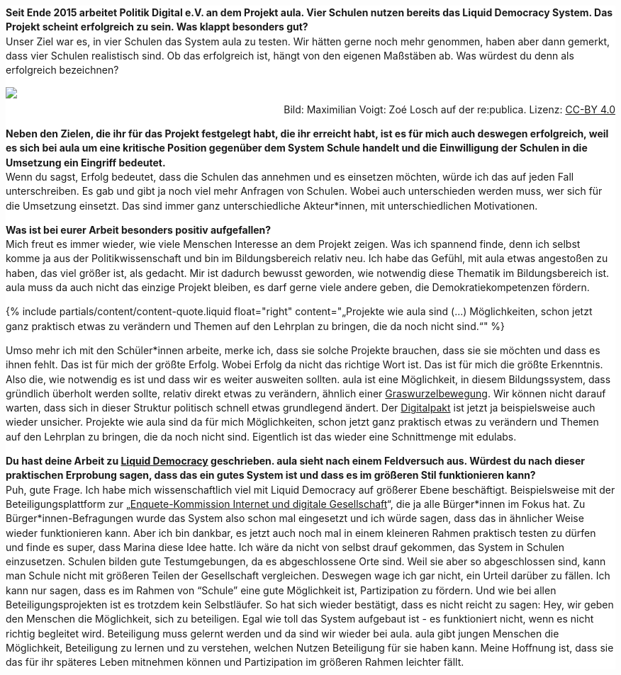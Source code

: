 **Seit Ende 2015 arbeitet Politik Digital e.V. an dem Projekt aula. Vier Schulen nutzen bereits das Liquid Democracy System. Das Projekt scheint erfolgreich zu sein. Was klappt besonders gut?**<br>
Unser Ziel war es, in vier Schulen das System aula zu testen. Wir hätten gerne noch mehr genommen, haben aber dann gemerkt, dass vier Schulen realistisch sind. Ob das erfolgreich ist, hängt von den eigenen Maßstäben ab. Was würdest du denn als erfolgreich bezeichnen?

<div class="img-wrap-center">
<img src="/assets/img/blog/2017/August/Interview_Alexa/ZOÉ LOSCH.jpg" style="width: 100%; display: inline-block">
<div class="caption" style="text-align: right">Bild: Maximilian Voigt: Zoé Losch auf der re:publica. Lizenz: <a href='https://creativecommons.org/licenses/by/4.0/'>CC-BY 4.0</a></div>
</div>

**Neben den Zielen, die ihr für das Projekt festgelegt habt, die ihr erreicht habt, ist es für mich auch deswegen erfolgreich, weil es sich bei aula um eine kritische Position gegenüber dem System Schule handelt und die Einwilligung der Schulen in die Umsetzung ein Eingriff bedeutet.**<br>
Wenn du sagst, Erfolg bedeutet, dass die Schulen das annehmen und es einsetzen möchten, würde ich das auf jeden Fall unterschreiben.
Es gab und gibt ja noch viel mehr Anfragen von Schulen. Wobei auch unterschieden werden muss, wer sich für die Umsetzung einsetzt. Das sind immer ganz unterschiedliche Akteur\*innen, mit unterschiedlichen Motivationen.

**Was ist bei eurer Arbeit besonders positiv aufgefallen?**<br>
Mich freut es immer wieder, wie viele Menschen Interesse an dem Projekt zeigen. Was ich spannend finde, denn ich selbst komme ja aus der Politikwissenschaft und bin im Bildungsbereich relativ neu. Ich habe das Gefühl, mit aula etwas angestoßen zu haben, das viel größer ist, als gedacht. Mir ist dadurch bewusst geworden, wie notwendig diese Thematik im Bildungsbereich ist. aula muss da auch nicht das einzige Projekt bleiben, es darf gerne viele andere geben, die Demokratiekompetenzen fördern.

{% include partials/content/content-quote.liquid float="right" content="„Projekte wie aula sind (...) Möglichkeiten, schon jetzt ganz praktisch etwas zu verändern und Themen auf den Lehrplan zu bringen, die da noch nicht sind.“" %}

Umso mehr ich mit den Schüler\*innen arbeite, merke ich, dass sie solche Projekte brauchen, dass sie sie möchten und dass es ihnen fehlt. Das ist für mich der größte Erfolg. Wobei Erfolg da nicht das richtige Wort ist. Das ist für mich die größte Erkenntnis. Also die, wie notwendig es ist und dass wir es weiter ausweiten sollten. aula ist eine Möglichkeit, in diesem Bildungssystem, dass gründlich überholt werden sollte, relativ direkt etwas zu verändern, ähnlich einer [Graswurzelbewegung](https://de.wikipedia.org/wiki/Graswurzelbewegung). Wir können nicht darauf warten, dass sich in dieser Struktur politisch schnell etwas grundlegend ändert. Der [Digitalpakt](http://www.deutschlandfunk.de/it-ausstattung-an-schulen-streit-um-digitalpakt-fuer-schulen.680.de.html?dram:article_id=393532) ist jetzt ja beispielsweise auch wieder unsicher. Projekte wie aula sind da für mich Möglichkeiten, schon jetzt ganz praktisch etwas zu verändern und Themen auf den Lehrplan zu bringen, die da noch nicht sind. Eigentlich ist das wieder eine Schnittmenge mit edulabs.

**Du hast deine Arbeit zu [Liquid Democracy](https://de.wikipedia.org/wiki/Delegated_Voting) geschrieben. aula sieht nach einem Feldversuch aus. Würdest du nach dieser praktischen Erprobung sagen, dass das ein gutes System ist und dass es im größeren Stil funktionieren kann?**<br>
Puh, gute Frage. Ich habe mich wissenschaftlich viel mit Liquid Democracy auf größerer Ebene beschäftigt. Beispielsweise mit der Beteiligungsplattform zur „[Enquete-Kommission Internet und digitale Gesellschaft](https://enquetebeteiligung.de/)“, die ja alle Bürger\*innen im Fokus hat. Zu Bürger\*innen-Befragungen wurde das System also schon mal eingesetzt und ich würde sagen, dass das  in ähnlicher Weise wieder funktionieren kann. Aber ich bin dankbar, es jetzt auch noch mal in einem kleineren Rahmen praktisch testen zu dürfen und finde es super, dass Marina diese Idee hatte. Ich wäre da nicht von selbst drauf gekommen, das System in Schulen einzusetzen. Schulen bilden gute Testumgebungen, da es abgeschlossene Orte sind. Weil sie aber so abgeschlossen sind, kann man Schule nicht mit größeren Teilen der Gesellschaft vergleichen. Deswegen wage ich gar nicht, ein Urteil darüber zu fällen. Ich kann nur sagen, dass es im Rahmen von “Schule” eine gute Möglichkeit ist, Partizipation zu fördern. Und wie bei allen Beteiligungsprojekten ist es trotzdem kein Selbstläufer. So hat sich wieder bestätigt, dass es nicht reicht zu sagen: Hey, wir geben den Menschen die Möglichkeit, sich zu beteiligen. Egal wie toll das System aufgebaut ist - es funktioniert nicht, wenn es nicht richtig begleitet wird. Beteiligung muss gelernt werden und da sind wir wieder bei aula. aula gibt jungen Menschen die Möglichkeit, Beteiligung zu lernen und zu verstehen, welchen Nutzen Beteiligung für sie haben kann. Meine Hoffnung ist, dass sie das für ihr späteres Leben mitnehmen können und Partizipation im größeren Rahmen leichter fällt.
